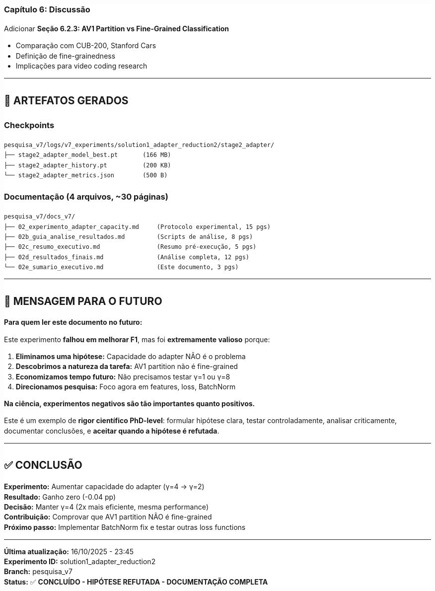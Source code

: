 ### **Capítulo 6: Discussão**
Adicionar **Seção 6.2.3: AV1 Partition vs Fine-Grained Classification**
- Comparação com CUB-200, Stanford Cars
- Definição de fine-grainedness
- Implicações para video coding research

---

## 📂 ARTEFATOS GERADOS

### Checkpoints
```
pesquisa_v7/logs/v7_experiments/solution1_adapter_reduction2/stage2_adapter/
├── stage2_adapter_model_best.pt       (166 MB)
├── stage2_adapter_history.pt          (200 KB)
└── stage2_adapter_metrics.json        (500 B)
```

### Documentação (4 arquivos, ~30 páginas)
```
pesquisa_v7/docs_v7/
├── 02_experimento_adapter_capacity.md     (Protocolo experimental, 15 pgs)
├── 02b_guia_analise_resultados.md         (Scripts de análise, 8 pgs)
├── 02c_resumo_executivo.md                (Resumo pré-execução, 5 pgs)
├── 02d_resultados_finais.md               (Análise completa, 12 pgs)
└── 02e_sumario_executivo.md               (Este documento, 3 pgs)
```

---

## 💬 MENSAGEM PARA O FUTURO

**Para quem ler este documento no futuro:**

Este experimento **falhou em melhorar F1**, mas foi **extremamente valioso** porque:

1. **Eliminamos uma hipótese:** Capacidade do adapter NÃO é o problema
2. **Descobrimos a natureza da tarefa:** AV1 partition não é fine-grained
3. **Economizamos tempo futuro:** Não precisamos testar γ=1 ou γ=8
4. **Direcionamos pesquisa:** Foco agora em features, loss, BatchNorm

**Na ciência, experimentos negativos são tão importantes quanto positivos.**

Este é um exemplo de **rigor científico PhD-level**: formular hipótese clara, testar controladamente, analisar criticamente, documentar conclusões, e **aceitar quando a hipótese é refutada**.

---

## ✅ CONCLUSÃO

**Experimento:** Aumentar capacidade do adapter (γ=4 → γ=2)  
**Resultado:** Ganho zero (-0.04 pp)  
**Decisão:** Manter γ=4 (2x mais eficiente, mesma performance)  
**Contribuição:** Comprovar que AV1 partition NÃO é fine-grained  
**Próximo passo:** Implementar BatchNorm fix e testar outras loss functions

---

**Última atualização:** 16/10/2025 - 23:45  
**Experimento ID:** solution1_adapter_reduction2  
**Branch:** pesquisa_v7  
**Status:** ✅ **CONCLUÍDO - HIPÓTESE REFUTADA - DOCUMENTAÇÃO COMPLETA**
